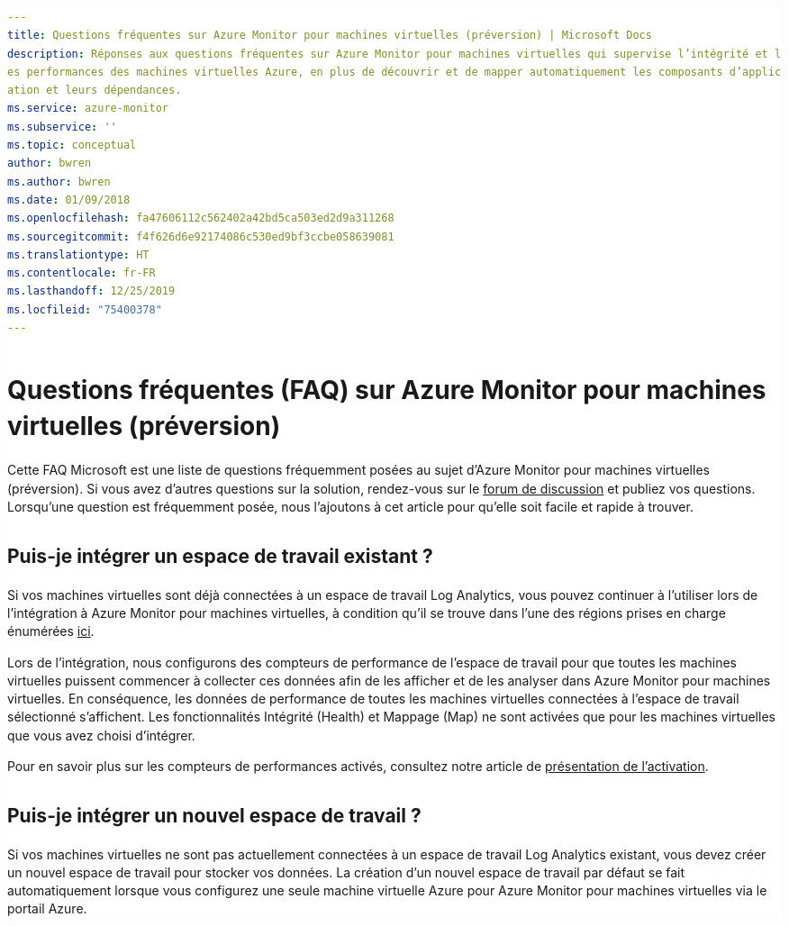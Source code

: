 ```yaml
---
title: Questions fréquentes sur Azure Monitor pour machines virtuelles (préversion) | Microsoft Docs
description: Réponses aux questions fréquentes sur Azure Monitor pour machines virtuelles qui supervise l’intégrité et les performances des machines virtuelles Azure, en plus de découvrir et de mapper automatiquement les composants d’application et leurs dépendances.
ms.service: azure-monitor
ms.subservice: ''
ms.topic: conceptual
author: bwren
ms.author: bwren
ms.date: 01/09/2018
ms.openlocfilehash: fa47606112c562402a42bd5ca503ed2d9a311268
ms.sourcegitcommit: f4f626d6e92174086c530ed9bf3ccbe058639081
ms.translationtype: HT
ms.contentlocale: fr-FR
ms.lasthandoff: 12/25/2019
ms.locfileid: "75400378"
---
```

# <a name="azure-monitor-for-vms-preview-frequently-asked-questions"></a>Questions fréquentes (FAQ) sur Azure Monitor pour machines virtuelles (préversion)
Cette FAQ Microsoft est une liste de questions fréquemment posées au sujet d’Azure Monitor pour machines virtuelles (préversion). Si vous avez d’autres questions sur la solution, rendez-vous sur le [forum de discussion](https://feedback.azure.com/forums/34192--general-feedback) et publiez vos questions. Lorsqu’une question est fréquemment posée, nous l’ajoutons à cet article pour qu’elle soit facile et rapide à trouver.

## <a name="can-i-onboard-to-an-existing-workspace"></a>Puis-je intégrer un espace de travail existant ?
Si vos machines virtuelles sont déjà connectées à un espace de travail Log Analytics, vous pouvez continuer à l’utiliser lors de l’intégration à Azure Monitor pour machines virtuelles, à condition qu’il se trouve dans l’une des régions prises en charge énumérées [ici](vminsights-enable-overview.md#prerequisites).

Lors de l’intégration, nous configurons des compteurs de performance de l’espace de travail pour que toutes les machines virtuelles puissent commencer à collecter ces données afin de les afficher et de les analyser dans Azure Monitor pour machines virtuelles.  En conséquence, les données de performance de toutes les machines virtuelles connectées à l’espace de travail sélectionné s’affichent.  Les fonctionnalités Intégrité (Health) et Mappage (Map) ne sont activées que pour les machines virtuelles que vous avez choisi d’intégrer.

Pour en savoir plus sur les compteurs de performances activés, consultez notre article de [présentation de l’activation](vminsights-enable-overview.md#performance-counters-enabled).

## <a name="can-i-onboard-to-a-new-workspace"></a>Puis-je intégrer un nouvel espace de travail ? 
Si vos machines virtuelles ne sont pas actuellement connectées à un espace de travail Log Analytics existant, vous devez créer un nouvel espace de travail pour stocker vos données. La création d’un nouvel espace de travail par défaut se fait automatiquement lorsque vous configurez une seule machine virtuelle Azure pour Azure Monitor pour machines virtuelles via le portail Azure.
